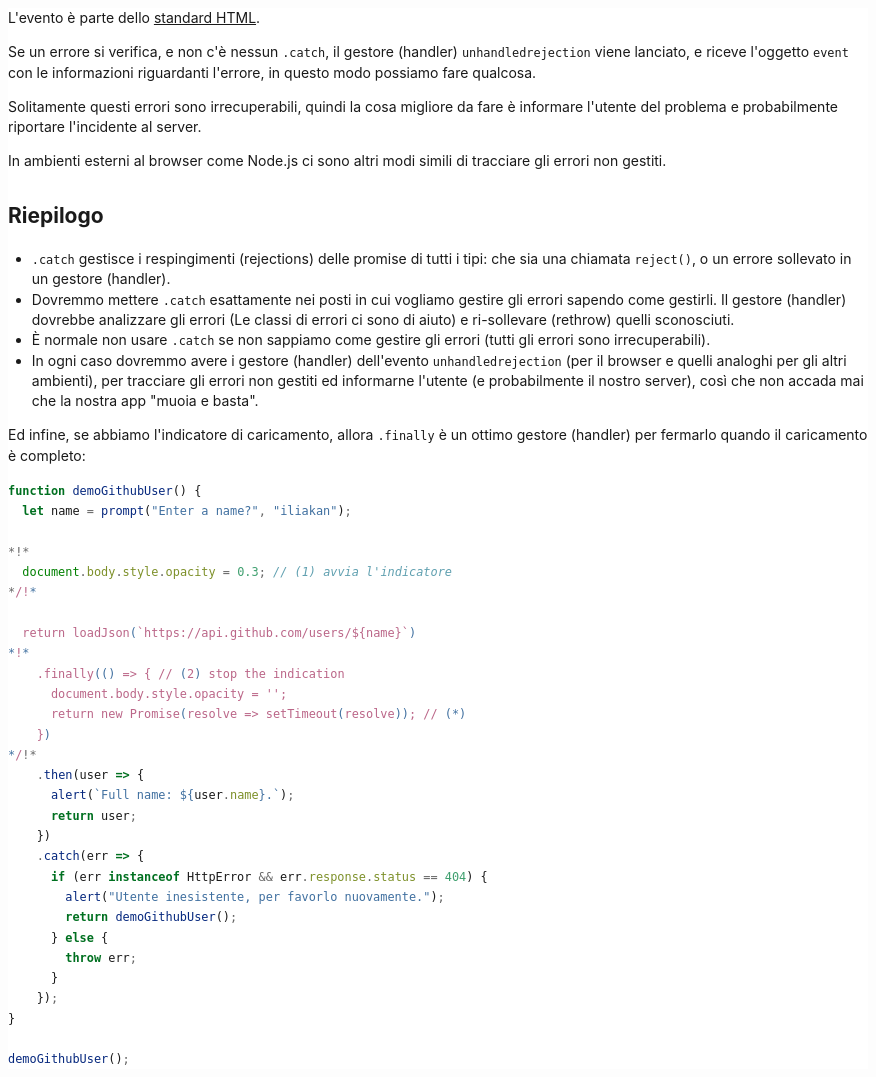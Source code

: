 L'evento è parte dello [standard HTML](https://html.spec.whatwg.org/multipage/webappapis.html#unhandled-promise-rejections).

Se un errore si verifica, e non c'è nessun `.catch`, il gestore (handler) `unhandledrejection` viene lanciato, e riceve l'oggetto `event` con le informazioni riguardanti l'errore, in questo modo possiamo fare qualcosa.

Solitamente questi errori sono irrecuperabili, quindi la cosa migliore da fare è informare l'utente del problema e probabilmente riportare l'incidente al server.

In ambienti esterni al browser come Node.js ci sono altri modi simili di tracciare gli errori non gestiti.


## Riepilogo

- `.catch` gestisce i respingimenti (rejections) delle promise di tutti i tipi: che sia una chiamata `reject()`, o un errore sollevato in un gestore (handler).
- Dovremmo mettere `.catch` esattamente nei posti in cui  vogliamo gestire gli errori sapendo come gestirli. Il gestore (handler) dovrebbe analizzare gli errori (Le classi di errori ci sono di aiuto) e ri-sollevare (rethrow) quelli sconosciuti.
- È normale non usare `.catch` se non sappiamo come gestire gli errori (tutti gli errori sono irrecuperabili).
- In ogni caso dovremmo avere i gestore (handler) dell'evento `unhandledrejection` (per il browser e quelli analoghi per gli altri ambienti), per tracciare gli errori non gestiti ed informarne l'utente (e probabilmente il nostro server), così che non accada mai che la nostra app "muoia e basta".

Ed infine, se abbiamo l'indicatore di caricamento, allora `.finally` è un ottimo gestore (handler) per fermarlo quando il caricamento è completo:

```js run
function demoGithubUser() {
  let name = prompt("Enter a name?", "iliakan");

*!*
  document.body.style.opacity = 0.3; // (1) avvia l'indicatore
*/!*

  return loadJson(`https://api.github.com/users/${name}`)
*!*
    .finally(() => { // (2) stop the indication
      document.body.style.opacity = '';
      return new Promise(resolve => setTimeout(resolve)); // (*)
    })
*/!*
    .then(user => {
      alert(`Full name: ${user.name}.`);
      return user;
    })
    .catch(err => {
      if (err instanceof HttpError && err.response.status == 404) {
        alert("Utente inesistente, per favorlo nuovamente.");
        return demoGithubUser();
      } else {
        throw err;
      }
    });
}

demoGithubUser();
```
